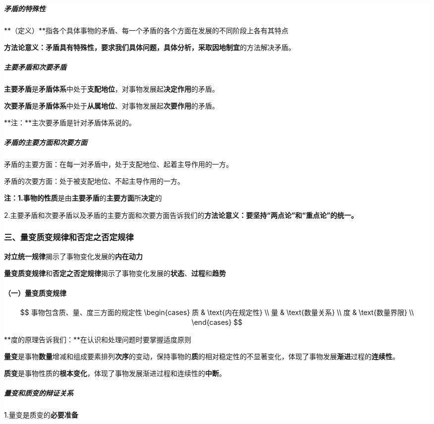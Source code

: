 ##### 矛盾的特殊性

**（定义）**指各个具体事物的矛盾、每一个矛盾的各个方面在发展的不同阶段上各有其特点

**方法论意义：**矛盾具有特殊性，要求我们具体问题，具体分析，采取**因地制宜**的方法解决矛盾。



##### 主要矛盾和次要矛盾

**主要矛盾**是**矛盾体系**中处于**支配地位**，对事物发展起**决定作用**的矛盾。

**次要矛盾**是**矛盾体系**中处于**从属地位**、对事物发展起**次要作用**的矛盾。

**注：**主次要矛盾是针对矛盾体系说的。



##### 矛盾的主要方面和次要方面

矛盾的主要方面：在每一对矛盾中，处于支配地位、起着主导作用的一方。

矛盾的次要方面：处于被支配地位、不起主导作用的一方。



**注：**1.**事物**的**性质**是由**主要矛盾**的**主要方面**所**决定**的

​		2.主要矛盾和次要矛盾以及矛盾的主要方面和次要方面告诉我们的**方法论意义：要坚持“两点论”和“重点论”的统一。**



### 三、量变质变规律和否定之否定规律

**对立统一规律**揭示了事物变化发展的**内在动力**

**量变质变规律**和**否定之否定规律**揭示了事物变化发展的**状态**、**过程**和**趋势**



#### （一）量变质变规律

$$
事物包含质、量、度三方面的规定性
        \begin{cases}
           质  & \text{内在规定性} \\
           量  & \text{数量关系} \\
           度  & \text{数量界限} \\
        \end{cases}
$$

**度的原理告诉我们：**在认识和处理问题时要掌握适度原则

**量变**是事物**数量**增减和组成要素排列**次序**的变动，保持事物的**质**的相对稳定性的不显著变化，体现了事物发展**渐进**过程的**连续性**。

**质变**是事物性质的**根本变化**，体现了事物发展渐进过程和连续性的**中断**。





##### 量变和质变的辩证关系

1.量变是质变的**必要准备**
